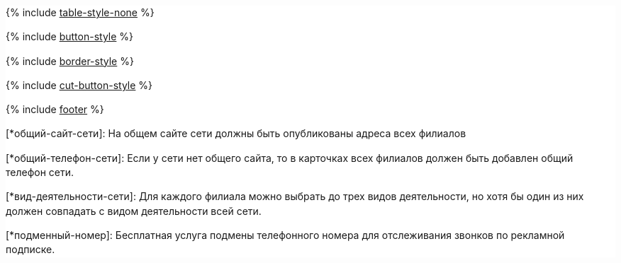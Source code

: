 {% include [table-style-none](../_includes/table-style-none.md) %}

{% include [button-style](../_includes/yellow-button-styles.md) %}

{% include [border-style](../_includes/border-style.md) %}

{% include [cut-button-style](../_includes/cut-button-style.md) %}

{% include [footer](../_includes/footer.md) %}



[*общий-сайт-сети]: На общем сайте сети должны быть опубликованы адреса всех филиалов

[*общий-телефон-сети]: Если у сети нет общего сайта, то в карточках всех филиалов должен быть добавлен общий телефон сети.

[*вид-деятельности-сети]: Для каждого филиала можно выбрать до трех видов деятельности, но хотя бы один из них должен совпадать с видом деятельности всей сети.

[*подменный-номер]: Бесплатная услуга подмены телефонного номера для отслеживания звонков по рекламной подписке.
